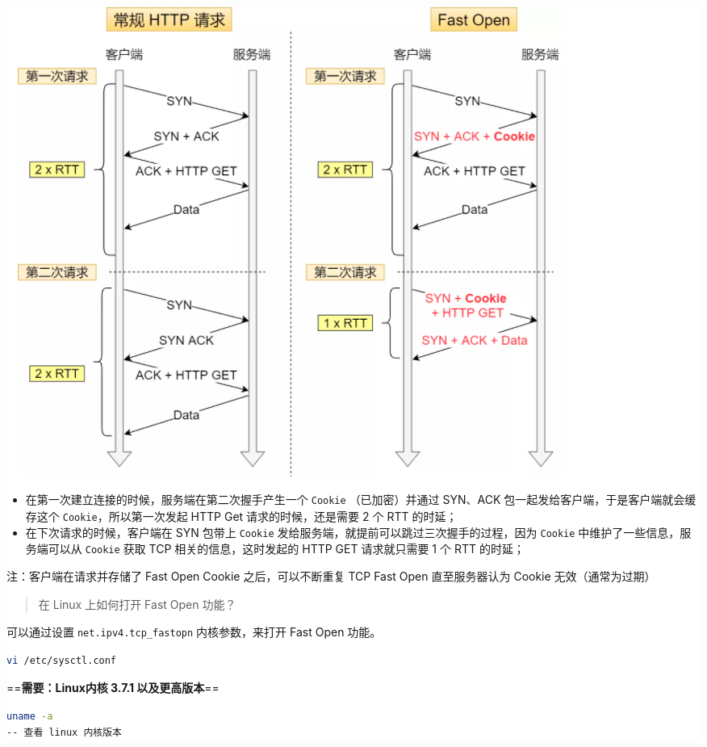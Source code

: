 ![image-20210508172606139](images/image-20210508172606139.png)

- 在第一次建立连接的时候，服务端在第二次握手产生一个 `Cookie` （已加密）并通过 SYN、ACK 包一起发给客户端，于是客户端就会缓存这个 `Cookie`，所以第一次发起 HTTP Get 请求的时候，还是需要 2 个 RTT 的时延；
- 在下次请求的时候，客户端在 SYN 包带上 `Cookie` 发给服务端，就提前可以跳过三次握手的过程，因为 `Cookie` 中维护了一些信息，服务端可以从 `Cookie` 获取 TCP 相关的信息，这时发起的 HTTP GET 请求就只需要 1 个 RTT 的时延；



注：客户端在请求并存储了 Fast Open Cookie 之后，可以不断重复 TCP Fast Open 直至服务器认为 Cookie 无效（通常为过期）

> 在 Linux 上如何打开 Fast Open 功能？

可以通过设置 `net.ipv4.tcp_fastopn` 内核参数，来打开 Fast Open 功能。

```sh
vi /etc/sysctl.conf
```

==**需要：Linux内核 3.7.1 以及更高版本**==

```sh
uname -a 
-- 查看 linux 内核版本
```

